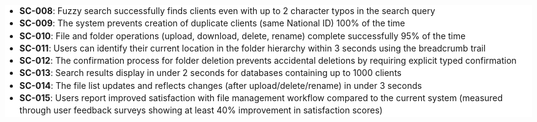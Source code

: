 - **SC-008**: Fuzzy search successfully finds clients even with up to 2 character typos in the search query
- **SC-009**: The system prevents creation of duplicate clients (same National ID) 100% of the time
- **SC-010**: File and folder operations (upload, download, delete, rename) complete successfully 95% of the time
- **SC-011**: Users can identify their current location in the folder hierarchy within 3 seconds using the breadcrumb trail
- **SC-012**: The confirmation process for folder deletion prevents accidental deletions by requiring explicit typed confirmation
- **SC-013**: Search results display in under 2 seconds for databases containing up to 1000 clients
- **SC-014**: The file list updates and reflects changes (after upload/delete/rename) in under 3 seconds
- **SC-015**: Users report improved satisfaction with file management workflow compared to the current system (measured through user feedback surveys showing at least 40% improvement in satisfaction scores)
